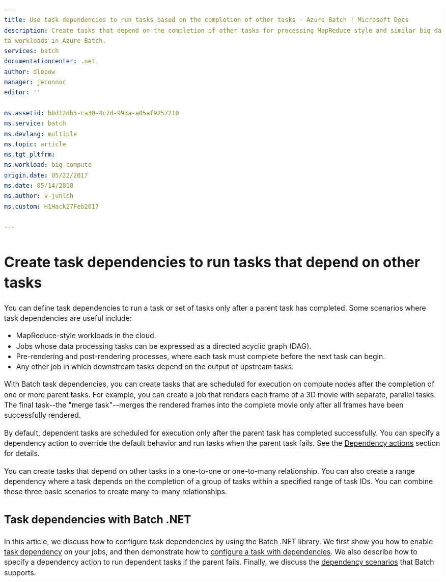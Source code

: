 ```yaml
---
title: Use task dependencies to run tasks based on the completion of other tasks - Azure Batch | Microsoft Docs
description: Create tasks that depend on the completion of other tasks for processing MapReduce style and similar big data workloads in Azure Batch.
services: batch
documentationcenter: .net
author: dlepow
manager: jeconnoc
editor: ''

ms.assetid: b8d12db5-ca30-4c7d-993a-a05af9257210
ms.service: batch
ms.devlang: multiple
ms.topic: article
ms.tgt_pltfrm: 
ms.workload: big-compute
origin.date: 05/22/2017
ms.date: 05/14/2018
ms.author: v-junlch
ms.custom: H1Hack27Feb2017

---
```

# Create task dependencies to run tasks that depend on other tasks

You can define task dependencies to run a task or set of tasks only after a parent task has completed. Some scenarios where task dependencies are useful include:

- MapReduce-style workloads in the cloud.
- Jobs whose data processing tasks can be expressed as a directed acyclic graph (DAG).
- Pre-rendering and post-rendering processes, where each task must complete before the next task can begin.
- Any other job in which downstream tasks depend on the output of upstream tasks.

With Batch task dependencies, you can create tasks that are scheduled for execution on compute nodes after the completion of one or more parent tasks. For example, you can create a job that renders each frame of a 3D movie with separate, parallel tasks. The final task--the "merge task"--merges the rendered frames into the complete movie only after all frames have been successfully rendered.

By default, dependent tasks are scheduled for execution only after the parent task has completed successfully. You can specify a dependency action to override the default behavior and run tasks when the parent task fails. See the [Dependency actions](#dependency-actions) section for details.  

You can create tasks that depend on other tasks in a one-to-one or one-to-many relationship. You can also create a range dependency where a task depends on the completion of a group of tasks within a specified range of task IDs. You can combine these three basic scenarios to create many-to-many relationships.

## Task dependencies with Batch .NET
In this article, we discuss how to configure task dependencies by using the [Batch .NET][net_msdn] library. We first show you how to [enable task dependency](#enable-task-dependencies) on your jobs, and then demonstrate how to [configure a task with dependencies](#create-dependent-tasks). We also describe how to specify a dependency action to run dependent tasks if the parent fails. Finally, we discuss the [dependency scenarios](#dependency-scenarios) that Batch supports.


[forum_post]: https://social.msdn.microsoft.com/Forums/en-US/87b19671-1bdf-427a-972c-2af7e5ba82d9/installing-applications-and-staging-data-on-batch-compute-nodes?forum=azurebatch
[github_taskdependencies]: https://github.com/Azure/azure-batch-samples/tree/master/CSharp/ArticleProjects/TaskDependencies
[github_samples]: https://github.com/Azure/azure-batch-samples
[net_batchclient]: https://msdn.microsoft.com/library/azure/microsoft.azure.batch.batchclient.aspx
[net_cloudjob]: https://msdn.microsoft.com/library/azure/microsoft.azure.batch.cloudjob.aspx
[net_cloudtask]: https://msdn.microsoft.com/library/azure/microsoft.azure.batch.cloudtask.aspx
[net_dependson]: https://msdn.microsoft.com/library/azure/microsoft.azure.batch.cloudtask.dependson.aspx
[net_exitcode]: https://msdn.microsoft.com/library/azure/microsoft.azure.batch.taskexecutioninformation.exitcode.aspx
[net_exitconditions]: https://docs.azure.cn/zh-cn/dotnet/api/microsoft.azure.batch.exitconditions
[net_exitoptions]: https://docs.azure.cn/zh-cn/dotnet/api/microsoft.azure.batch.exitoptions
[net_dependencyaction]: https://docs.azure.cn/zh-cn/dotnet/api/microsoft.azure.batch.exitoptions#Microsoft_Azure_Batch_ExitOptions_DependencyAction
[net_msdn]: https://msdn.microsoft.com/library/azure/mt348682.aspx
[net_onid]: https://msdn.microsoft.com/library/microsoft.azure.batch.taskdependencies.onid.aspx
[net_onids]: https://msdn.microsoft.com/library/microsoft.azure.batch.taskdependencies.onids.aspx
[net_onidrange]: https://msdn.microsoft.com/library/microsoft.azure.batch.taskdependencies.onidrange.aspx
[net_taskexecutioninformation]: https://msdn.microsoft.com/library/azure/microsoft.azure.batch.taskexecutioninformation.aspx
[net_taskstate]: https://msdn.microsoft.com/library/azure/microsoft.azure.batch.common.taskstate.aspx
[net_usestaskdependencies]: https://msdn.microsoft.com/library/azure/microsoft.azure.batch.cloudjob.usestaskdependencies.aspx
[net_taskdependencies]: https://msdn.microsoft.com/library/azure/microsoft.azure.batch.taskdependencies.aspx
[1]: ./media/batch-task-dependency/01_one_to_one.png "Diagram: one-to-one dependency"
[2]: ./media/batch-task-dependency/02_one_to_many.png "Diagram: one-to-many dependency"
[3]: ./media/batch-task-dependency/03_task_id_range.png "Diagram: task id range dependency"
